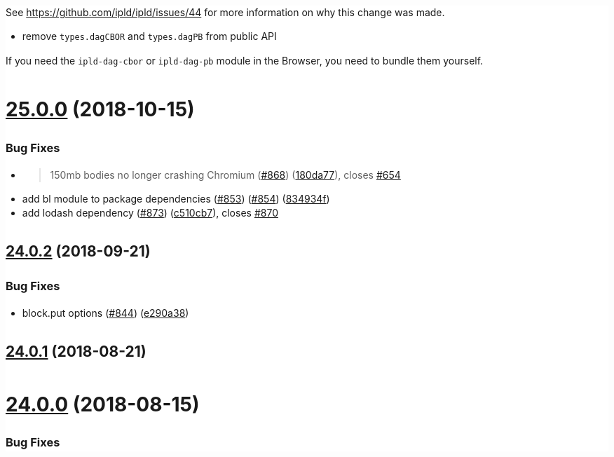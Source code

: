 See https://github.com/ipld/ipld/issues/44 for more information on why this
change was made.
* remove `types.dagCBOR` and `types.dagPB` from public API

If you need the `ipld-dag-cbor` or `ipld-dag-pb` module in the Browser,
you need to bundle them yourself.



<a name="25.0.0"></a>
# [25.0.0](https://github.com/ipfs/js-ipfs-http-client/compare/v24.0.2...v25.0.0) (2018-10-15)


### Bug Fixes

* >150mb bodies no longer crashing Chromium ([#868](https://github.com/ipfs/js-ipfs-http-client/issues/868)) ([180da77](https://github.com/ipfs/js-ipfs-http-client/commit/180da77)), closes [#654](https://github.com/ipfs/js-ipfs-http-client/issues/654)
* add bl module to package dependencies ([#853](https://github.com/ipfs/js-ipfs-http-client/issues/853)) ([#854](https://github.com/ipfs/js-ipfs-http-client/issues/854)) ([834934f](https://github.com/ipfs/js-ipfs-http-client/commit/834934f))
* add lodash dependency ([#873](https://github.com/ipfs/js-ipfs-http-client/issues/873)) ([c510cb7](https://github.com/ipfs/js-ipfs-http-client/commit/c510cb7)), closes [#870](https://github.com/ipfs/js-ipfs-http-client/issues/870)



<a name="24.0.2"></a>
## [24.0.2](https://github.com/ipfs/js-ipfs-http-client/compare/v24.0.1...v24.0.2) (2018-09-21)


### Bug Fixes

* block.put options ([#844](https://github.com/ipfs/js-ipfs-http-client/issues/844)) ([e290a38](https://github.com/ipfs/js-ipfs-http-client/commit/e290a38))



<a name="24.0.1"></a>
## [24.0.1](https://github.com/ipfs/js-ipfs-http-client/compare/v24.0.0...v24.0.1) (2018-08-21)



<a name="24.0.0"></a>
# [24.0.0](https://github.com/ipfs/js-ipfs-http-client/compare/v23.0.0...v24.0.0) (2018-08-15)


### Bug Fixes
